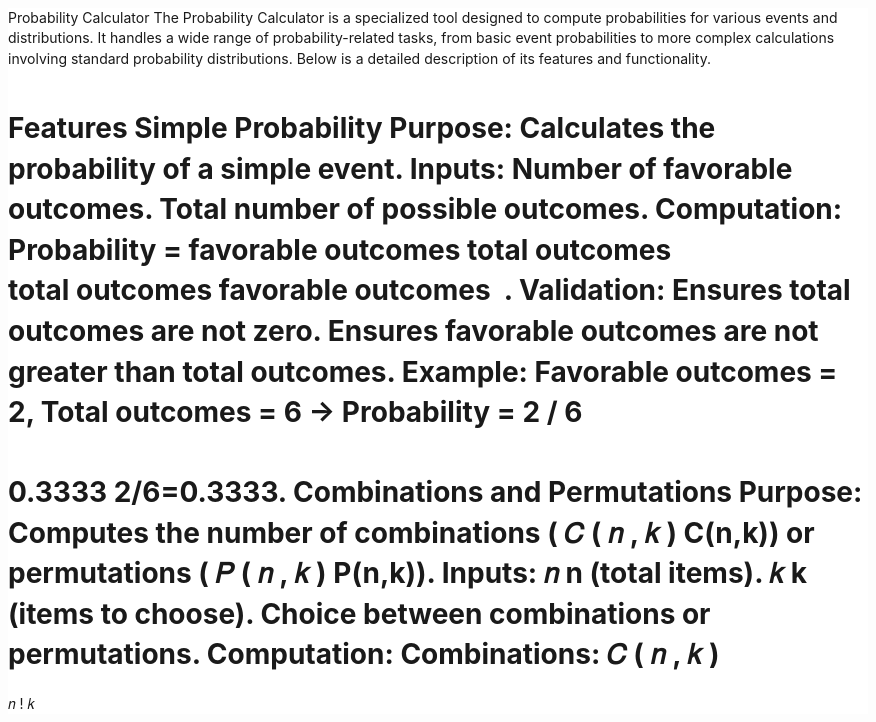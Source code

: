 Probability Calculator
The Probability Calculator is a specialized tool designed to compute probabilities for various events and distributions. It handles a wide range of probability-related tasks, from basic event probabilities to more complex calculations involving standard probability distributions. Below is a detailed description of its features and functionality.

Features
Simple Probability
Purpose: Calculates the probability of a simple event.
Inputs:
Number of favorable outcomes.
Total number of possible outcomes.
Computation: Probability = 
favorable outcomes
total outcomes
total outcomes
favorable outcomes
​
 .
Validation:
Ensures total outcomes are not zero.
Ensures favorable outcomes are not greater than total outcomes.
Example:
Favorable outcomes = 2, Total outcomes = 6 → Probability = 
2
/
6
=
0.3333
2/6=0.3333.
Combinations and Permutations
Purpose: Computes the number of combinations (
𝐶
(
𝑛
,
𝑘
)
C(n,k)) or permutations (
𝑃
(
𝑛
,
𝑘
)
P(n,k)).
Inputs:
𝑛
n (total items).
𝑘
k (items to choose).
Choice between combinations or permutations.
Computation:
Combinations: 
𝐶
(
𝑛
,
𝑘
)
=
𝑛
!
𝑘